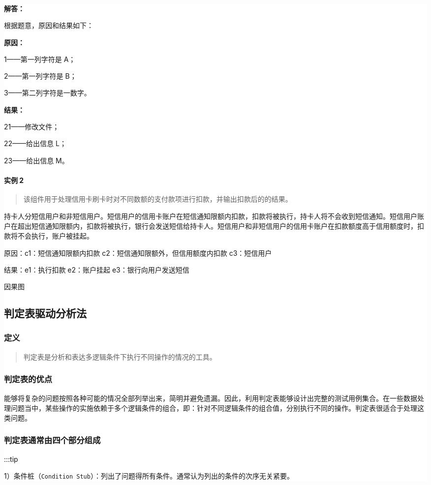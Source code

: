 <ElCard shadow="hover">

**解答：**

根据题意，原因和结果如下：

**原因：**

1——第一列字符是 A；

2——第一列字符是 B；

3——第二列字符是一数字。

**结果：**

21——修改文件；

22——给出信息 L；

23——给出信息 M。

<ElImg src="qc/11.png" title="因果图"/>

</ElCard>

#### 实例 2

> 该组件用于处理信用卡刷卡时对不同数额的支付款项进行扣款，并输出扣款后的的结果。

<ElCard shadow="hover">

持卡人分短信用户和非短信用户。短信用户的信用卡账户在短信通知限额内扣款，扣款将被执行，持卡人将不会收到短信通知。短信用户账户在超出短信通知限额内，扣款将被执行，银行会发送短信给持卡人。短信用户和非短信用户的信用卡账户在扣款额度高于信用额度时，扣款将不会执行，账户被挂起。

原因：c1：短信通知限额内扣款 c2：短信通知限额外，但信用额度内扣款 c3：短信用户

结果：e1：执行扣款 e2：账户挂起 e3：银行向用户发送短信

因果图

<ElImg src="qc/12.png" title="因果图"/>

</ElCard>

## 判定表驱动分析法

### 定义

> 判定表是分析和表达多逻辑条件下执行不同操作的情况的工具。

### 判定表的优点

能够将复杂的问题按照各种可能的情况全部列举出来，简明并避免遗漏。因此，利用判定表能够设计出完整的测试用例集合。在一些数据处理问题当中，某些操作的实施依赖于多个逻辑条件的组合，即：针对不同逻辑条件的组合值，分别执行不同的操作。判定表很适合于处理这类问题。

### 判定表通常由四个部分组成

:::tip

1）条件桩（`Condition Stub`）：列出了问题得所有条件。通常认为列出的条件的次序无关紧要。
